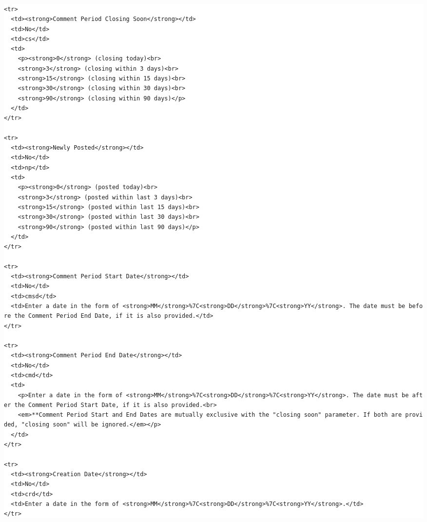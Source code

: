     <tr>
      <td><strong>Comment Period Closing Soon</strong></td>
      <td>No</td>
      <td>cs</td>
      <td>
        <p><strong>0</strong> (closing today)<br>
        <strong>3</strong> (closing within 3 days)<br>
        <strong>15</strong> (closing within 15 days)<br>
        <strong>30</strong> (closing within 30 days)<br>
        <strong>90</strong> (closing within 90 days)</p>
      </td>
    </tr>

    <tr>
      <td><strong>Newly Posted</strong></td>
      <td>No</td>
      <td>np</td>
      <td>
        <p><strong>0</strong> (posted today)<br>
        <strong>3</strong> (posted within last 3 days)<br>
        <strong>15</strong> (posted within last 15 days)<br>
        <strong>30</strong> (posted within last 30 days)<br>
        <strong>90</strong> (posted within last 90 days)</p>
      </td>
    </tr>

    <tr>
      <td><strong>Comment Period Start Date</strong></td>
      <td>No</td>
      <td>cmsd</td>
      <td>Enter a date in the form of <strong>MM</strong>%7C<strong>DD</strong>%7C<strong>YY</strong>. The date must be before the Comment Period End Date, if it is also provided.</td>
    </tr>

    <tr>
      <td><strong>Comment Period End Date</strong></td>
      <td>No</td>
      <td>cmd</td>
      <td>
        <p>Enter a date in the form of <strong>MM</strong>%7C<strong>DD</strong>%7C<strong>YY</strong>. The date must be after the Comment Period Start Date, if it is also provided.<br>
        <em>**Comment Period Start and End Dates are mutually exclusive with the "closing soon" parameter. If both are provided, "closing soon" will be ignored.</em></p>
      </td>
    </tr>

    <tr>
      <td><strong>Creation Date</strong></td>
      <td>No</td>
      <td>crd</td>
      <td>Enter a date in the form of <strong>MM</strong>%7C<strong>DD</strong>%7C<strong>YY</strong>.</td>
    </tr>
